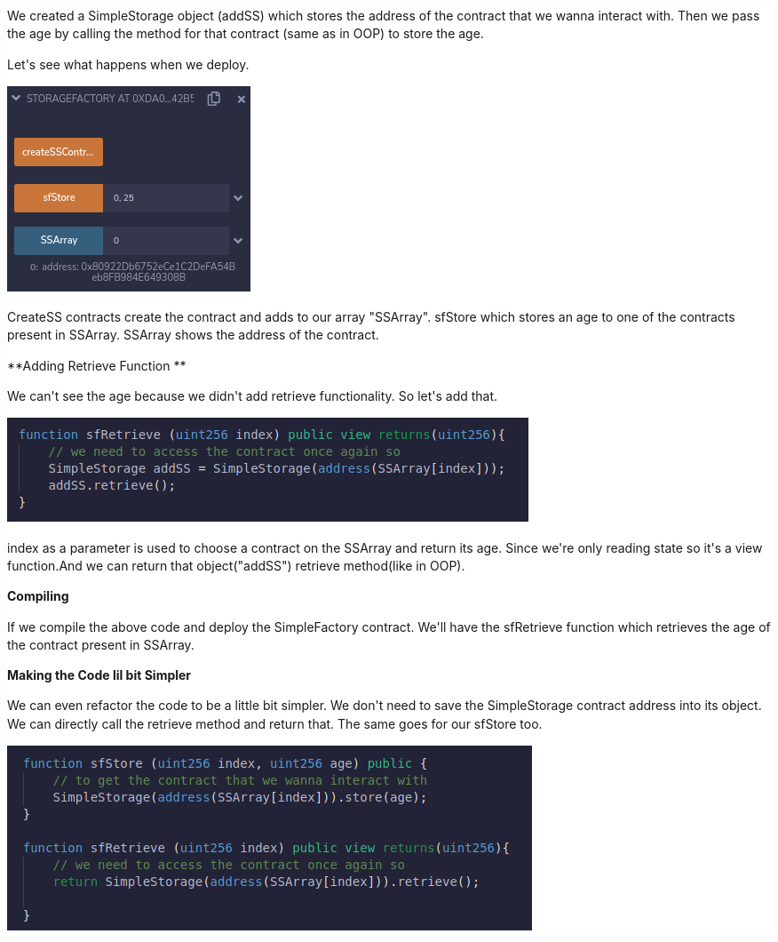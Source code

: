 We created a SimpleStorage object (addSS) which stores the address of the contract that we wanna interact with. Then we pass the age by calling the method for that contract (same as in OOP) to store the age.

Let's see what happens when we deploy.

![deploysfStore](Images/d9.png)

CreateSS contracts create the contract and adds to our array "SSArray".
sfStore which stores an age to one of the contracts present in SSArray.
SSArray shows the address of the contract.

**Adding Retrieve Function **

We can't see the age because we didn't add retrieve functionality. So let's add that.

![sfretrieve](Images/d10.png)

index as a parameter is used to choose a contract on the SSArray and return its age. Since we're only reading state so it's a view function.And we can return that object("addSS") retrieve method(like in OOP).

**Compiling**

If we compile the above code and deploy the SimpleFactory contract. We'll have the sfRetrieve function which retrieves the age of the contract present in SSArray.

**Making the Code lil bit Simpler**

We can even refactor the code to be a little bit simpler. We don't need to save the SimpleStorage contract address into its object. We can directly call the retrieve method and return that. The same goes for our sfStore too.

![simplercode](Images/d11.png)
